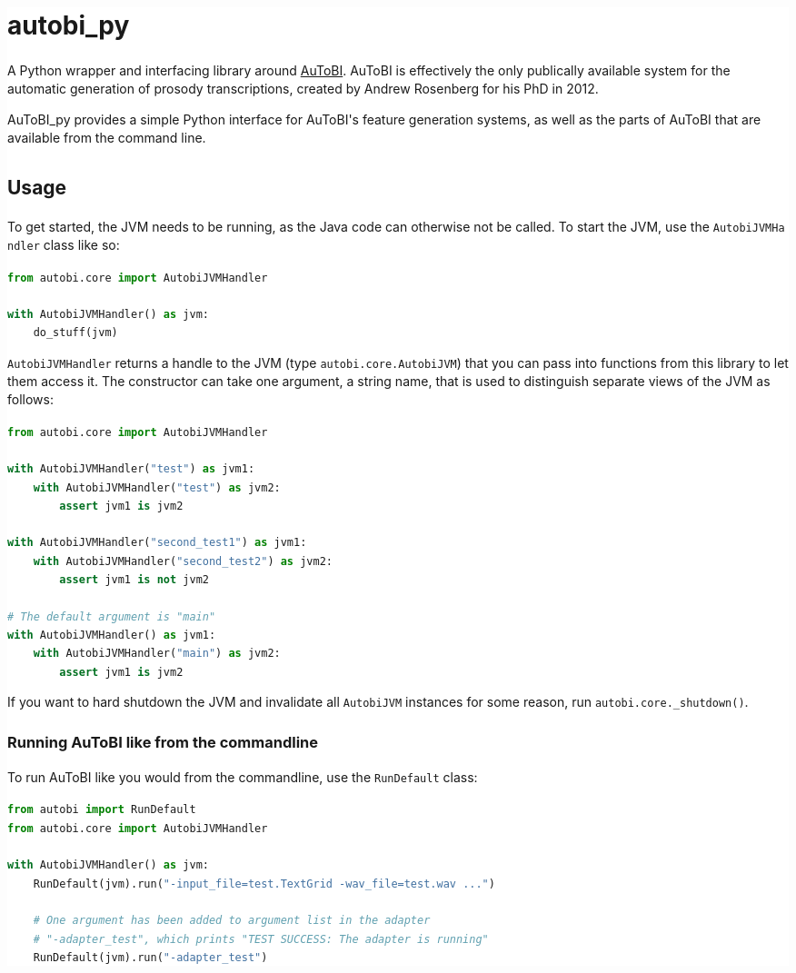 # autobi_py

A Python wrapper and interfacing library around [AuToBI](https://github.com/AndrewRosenberg/AuToBI). AuToBI is effectively the only publically available system for the automatic generation of prosody transcriptions, created by Andrew Rosenberg for his PhD in 2012. 

AuToBI_py provides a simple Python interface for AuToBI's feature generation systems, as well as the parts of AuToBI that are available from the command line.

## Usage

To get started, the JVM needs to be running, as the Java code can otherwise not be called. To start the JVM, use the `AutobiJVMHandler` class like so:

```python
from autobi.core import AutobiJVMHandler

with AutobiJVMHandler() as jvm:
    do_stuff(jvm)
```

`AutobiJVMHandler` returns a handle to the JVM (type `autobi.core.AutobiJVM`) that you can pass into functions from this library to let them access it. The constructor can take one argument, a string name, that is used to distinguish separate views of the JVM as follows:

```python
from autobi.core import AutobiJVMHandler

with AutobiJVMHandler("test") as jvm1:
    with AutobiJVMHandler("test") as jvm2:
        assert jvm1 is jvm2

with AutobiJVMHandler("second_test1") as jvm1:
    with AutobiJVMHandler("second_test2") as jvm2:
        assert jvm1 is not jvm2

# The default argument is "main"
with AutobiJVMHandler() as jvm1:
    with AutobiJVMHandler("main") as jvm2:
        assert jvm1 is jvm2
```

If you want to hard shutdown the JVM and invalidate all `AutobiJVM` instances for some reason, run `autobi.core._shutdown()`.

### Running AuToBI like from the commandline

To run AuToBI like you would from the commandline, use the `RunDefault` class:

```python
from autobi import RunDefault
from autobi.core import AutobiJVMHandler

with AutobiJVMHandler() as jvm:
    RunDefault(jvm).run("-input_file=test.TextGrid -wav_file=test.wav ...")

    # One argument has been added to argument list in the adapter
    # "-adapter_test", which prints "TEST SUCCESS: The adapter is running"
    RunDefault(jvm).run("-adapter_test")
```
